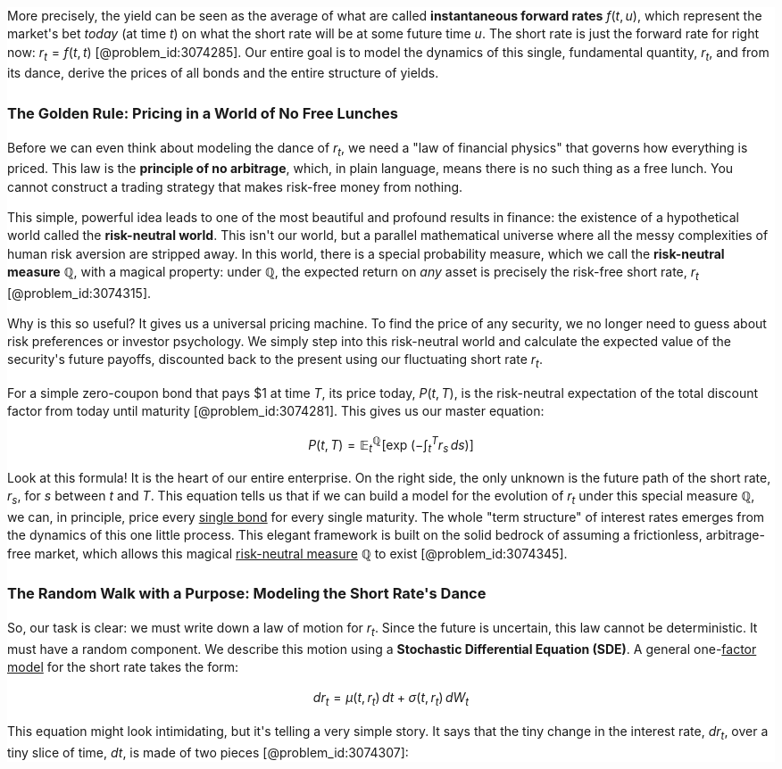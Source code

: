 More precisely, the yield can be seen as the average of what are called **instantaneous forward rates** $f(t,u)$, which represent the market's bet *today* (at time $t$) on what the short rate will be at some future time $u$. The short rate is just the forward rate for right now: $r_t = f(t,t)$ [@problem_id:3074285]. Our entire goal is to model the dynamics of this single, fundamental quantity, $r_t$, and from its dance, derive the prices of all bonds and the entire structure of yields.

### The Golden Rule: Pricing in a World of No Free Lunches

Before we can even think about modeling the dance of $r_t$, we need a "law of financial physics" that governs how everything is priced. This law is the **principle of no arbitrage**, which, in plain language, means there is no such thing as a free lunch. You cannot construct a trading strategy that makes risk-free money from nothing.

This simple, powerful idea leads to one of the most beautiful and profound results in finance: the existence of a hypothetical world called the **risk-neutral world**. This isn't our world, but a parallel mathematical universe where all the messy complexities of human risk aversion are stripped away. In this world, there is a special probability measure, which we call the **risk-neutral measure** $\mathbb{Q}$, with a magical property: under $\mathbb{Q}$, the expected return on *any* asset is precisely the risk-free short rate, $r_t$ [@problem_id:3074315].

Why is this so useful? It gives us a universal pricing machine. To find the price of any security, we no longer need to guess about risk preferences or investor psychology. We simply step into this risk-neutral world and calculate the expected value of the security's future payoffs, discounted back to the present using our fluctuating short rate $r_t$.

For a simple zero-coupon bond that pays $1 at time $T$, its price today, $P(t,T)$, is the risk-neutral expectation of the total discount factor from today until maturity [@problem_id:3074281]. This gives us our master equation:

$$
P(t,T) = \mathbb{E}_t^{\mathbb{Q}}\!\left[\exp\!\left(-\int_t^T r_s \, ds\right)\right]
$$

Look at this formula! It is the heart of our entire enterprise. On the right side, the only unknown is the future path of the short rate, $r_s$, for $s$ between $t$ and $T$. This equation tells us that if we can build a model for the evolution of $r_t$ under this special measure $\mathbb{Q}$, we can, in principle, price every [single bond](@article_id:188067) for every single maturity. The whole "term structure" of interest rates emerges from the dynamics of this one little process. This elegant framework is built on the solid bedrock of assuming a frictionless, arbitrage-free market, which allows this magical [risk-neutral measure](@article_id:146519) $\mathbb{Q}$ to exist [@problem_id:3074345].

### The Random Walk with a Purpose: Modeling the Short Rate's Dance

So, our task is clear: we must write down a law of motion for $r_t$. Since the future is uncertain, this law cannot be deterministic. It must have a random component. We describe this motion using a **Stochastic Differential Equation (SDE)**. A general one-[factor model](@article_id:141385) for the short rate takes the form:

$$
dr_t = \mu(t, r_t) \, dt + \sigma(t, r_t) \, dW_t
$$

This equation might look intimidating, but it's telling a very simple story. It says that the tiny change in the interest rate, $dr_t$, over a tiny slice of time, $dt$, is made of two pieces [@problem_id:3074307]:
